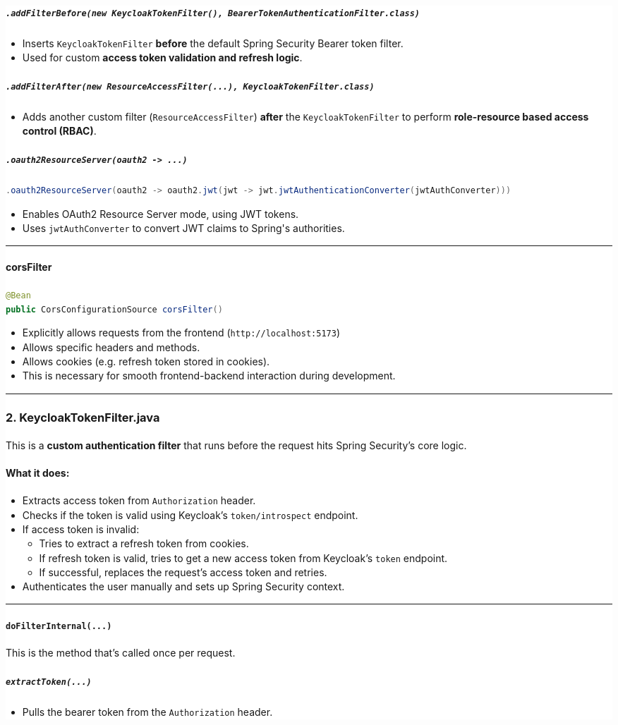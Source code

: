 ##### `.addFilterBefore(new KeycloakTokenFilter(), BearerTokenAuthenticationFilter.class)`
- Inserts `KeycloakTokenFilter` **before** the default Spring Security Bearer token filter.
- Used for custom **access token validation and refresh logic**.

##### `.addFilterAfter(new ResourceAccessFilter(...), KeycloakTokenFilter.class)`
- Adds another custom filter (`ResourceAccessFilter`) **after** the `KeycloakTokenFilter` to perform **role-resource based access control (RBAC)**.

##### `.oauth2ResourceServer(oauth2 -> ...)`
```java
.oauth2ResourceServer(oauth2 -> oauth2.jwt(jwt -> jwt.jwtAuthenticationConverter(jwtAuthConverter)))
```
- Enables OAuth2 Resource Server mode, using JWT tokens.
- Uses `jwtAuthConverter` to convert JWT claims to Spring's authorities.

---

#### corsFilter
```java
@Bean
public CorsConfigurationSource corsFilter()
```
- Explicitly allows requests from the frontend (`http://localhost:5173`)
- Allows specific headers and methods.
- Allows cookies (e.g. refresh token stored in cookies).
- This is necessary for smooth frontend-backend interaction during development.

---

### 2. **KeycloakTokenFilter.java**
This is a **custom authentication filter** that runs before the request hits Spring Security’s core logic.

#### What it does:
- Extracts access token from `Authorization` header.
- Checks if the token is valid using Keycloak’s `token/introspect` endpoint.
- If access token is invalid:
  - Tries to extract a refresh token from cookies.
  - If refresh token is valid, tries to get a new access token from Keycloak’s `token` endpoint.
  - If successful, replaces the request’s access token and retries.
- Authenticates the user manually and sets up Spring Security context.

---

#### `doFilterInternal(...)`
This is the method that’s called once per request.

##### `extractToken(...)`
- Pulls the bearer token from the `Authorization` header.
